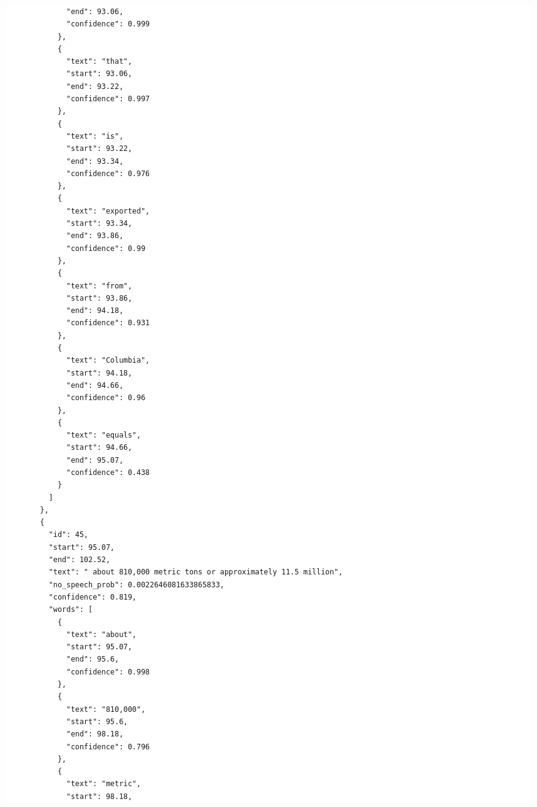                   "end": 93.06,
                  "confidence": 0.999
                },
                {
                  "text": "that",
                  "start": 93.06,
                  "end": 93.22,
                  "confidence": 0.997
                },
                {
                  "text": "is",
                  "start": 93.22,
                  "end": 93.34,
                  "confidence": 0.976
                },
                {
                  "text": "exported",
                  "start": 93.34,
                  "end": 93.86,
                  "confidence": 0.99
                },
                {
                  "text": "from",
                  "start": 93.86,
                  "end": 94.18,
                  "confidence": 0.931
                },
                {
                  "text": "Columbia",
                  "start": 94.18,
                  "end": 94.66,
                  "confidence": 0.96
                },
                {
                  "text": "equals",
                  "start": 94.66,
                  "end": 95.07,
                  "confidence": 0.438
                }
              ]
            },
            {
              "id": 45,
              "start": 95.07,
              "end": 102.52,
              "text": " about 810,000 metric tons or approximately 11.5 million",
              "no_speech_prob": 0.0022646081633865833,
              "confidence": 0.819,
              "words": [
                {
                  "text": "about",
                  "start": 95.07,
                  "end": 95.6,
                  "confidence": 0.998
                },
                {
                  "text": "810,000",
                  "start": 95.6,
                  "end": 98.18,
                  "confidence": 0.796
                },
                {
                  "text": "metric",
                  "start": 98.18,